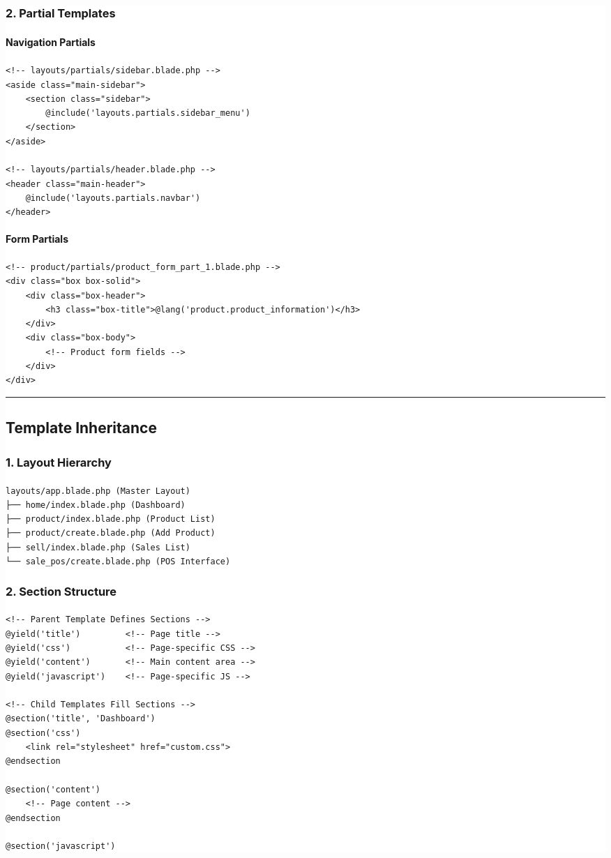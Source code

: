 ### 2. **Partial Templates**

#### **Navigation Partials**
```blade
<!-- layouts/partials/sidebar.blade.php -->
<aside class="main-sidebar">
    <section class="sidebar">
        @include('layouts.partials.sidebar_menu')
    </section>
</aside>

<!-- layouts/partials/header.blade.php -->
<header class="main-header">
    @include('layouts.partials.navbar')
</header>
```

#### **Form Partials**
```blade
<!-- product/partials/product_form_part_1.blade.php -->
<div class="box box-solid">
    <div class="box-header">
        <h3 class="box-title">@lang('product.product_information')</h3>
    </div>
    <div class="box-body">
        <!-- Product form fields -->
    </div>
</div>
```

---

## Template Inheritance

### 1. **Layout Hierarchy**
```
layouts/app.blade.php (Master Layout)
├── home/index.blade.php (Dashboard)
├── product/index.blade.php (Product List)
├── product/create.blade.php (Add Product)
├── sell/index.blade.php (Sales List)
└── sale_pos/create.blade.php (POS Interface)
```

### 2. **Section Structure**
```blade
<!-- Parent Template Defines Sections -->
@yield('title')         <!-- Page title -->
@yield('css')           <!-- Page-specific CSS -->
@yield('content')       <!-- Main content area -->
@yield('javascript')    <!-- Page-specific JS -->

<!-- Child Templates Fill Sections -->
@section('title', 'Dashboard')
@section('css')
    <link rel="stylesheet" href="custom.css">
@endsection

@section('content')
    <!-- Page content -->
@endsection

@section('javascript')
```